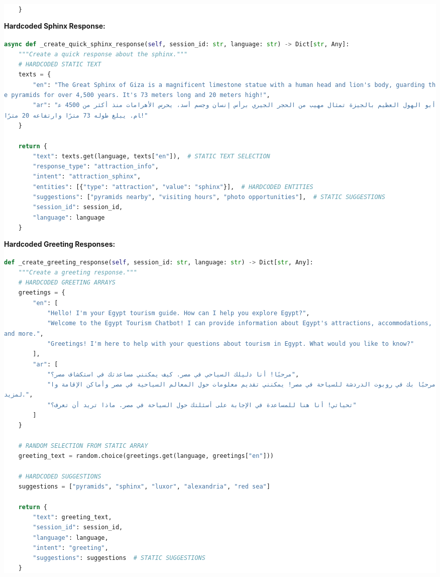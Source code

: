 ```python
    }
```

**Hardcoded Sphinx Response:**

```python
async def _create_quick_sphinx_response(self, session_id: str, language: str) -> Dict[str, Any]:
    """Create a quick response about the sphinx."""
    # HARDCODED STATIC TEXT
    texts = {
        "en": "The Great Sphinx of Giza is a magnificent limestone statue with a human head and lion's body, guarding the pyramids for over 4,500 years. It's 73 meters long and 20 meters high!",
        "ar": "أبو الهول العظيم بالجيزة تمثال مهيب من الحجر الجيري برأس إنسان وجسم أسد، يحرس الأهرامات منذ أكثر من 4500 عام. يبلغ طوله 73 مترًا وارتفاعه 20 مترًا!"
    }

    return {
        "text": texts.get(language, texts["en"]),  # STATIC TEXT SELECTION
        "response_type": "attraction_info",
        "intent": "attraction_sphinx",
        "entities": [{"type": "attraction", "value": "sphinx"}],  # HARDCODED ENTITIES
        "suggestions": ["pyramids nearby", "visiting hours", "photo opportunities"],  # STATIC SUGGESTIONS
        "session_id": session_id,
        "language": language
    }
```

**Hardcoded Greeting Responses:**

```python
def _create_greeting_response(self, session_id: str, language: str) -> Dict[str, Any]:
    """Create a greeting response."""
    # HARDCODED GREETING ARRAYS
    greetings = {
        "en": [
            "Hello! I'm your Egypt tourism guide. How can I help you explore Egypt?",
            "Welcome to the Egypt Tourism Chatbot! I can provide information about Egypt's attractions, accommodations, and more.",
            "Greetings! I'm here to help with your questions about tourism in Egypt. What would you like to know?"
        ],
        "ar": [
            "مرحبًا! أنا دليلك السياحي في مصر. كيف يمكنني مساعدتك في استكشاف مصر؟",
            "مرحبًا بك في روبوت الدردشة للسياحة في مصر! يمكنني تقديم معلومات حول المعالم السياحية في مصر وأماكن الإقامة والمزيد.",
            "تحياتي! أنا هنا للمساعدة في الإجابة على أسئلتك حول السياحة في مصر. ماذا تريد أن تعرف؟"
        ]
    }

    # RANDOM SELECTION FROM STATIC ARRAY
    greeting_text = random.choice(greetings.get(language, greetings["en"]))

    # HARDCODED SUGGESTIONS
    suggestions = ["pyramids", "sphinx", "luxor", "alexandria", "red sea"]

    return {
        "text": greeting_text,
        "session_id": session_id,
        "language": language,
        "intent": "greeting",
        "suggestions": suggestions  # STATIC SUGGESTIONS
    }
```
